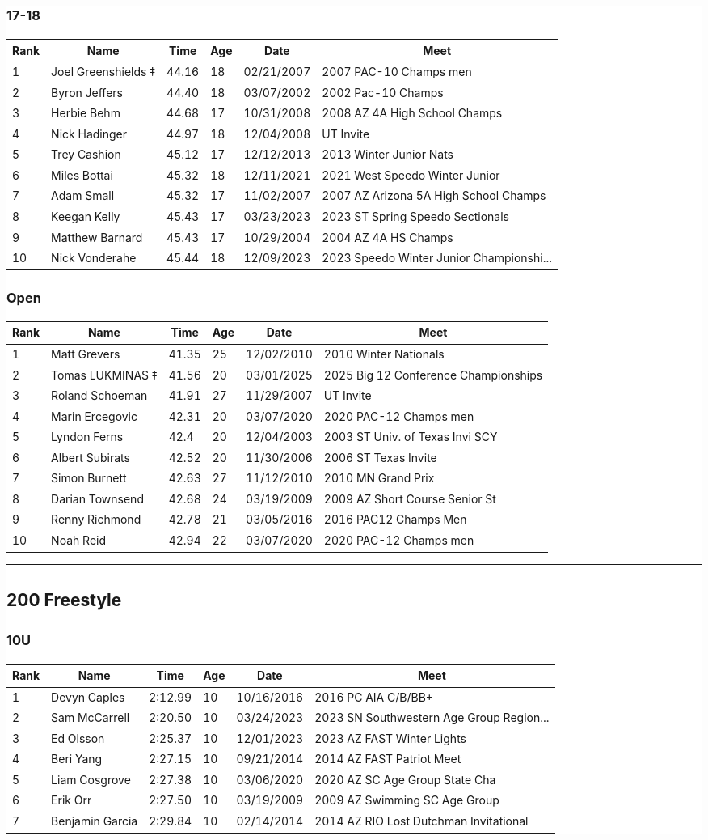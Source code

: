 ### 17-18

| Rank | Name | Time | Age | Date | Meet |
|------|------|------|-----|------|------|
| 1 | Joel Greenshields ‡ | 44.16 | 18 | 02/21/2007 | 2007 PAC-10 Champs men |
| 2 | Byron Jeffers | 44.40 | 18 | 03/07/2002 | 2002 Pac-10 Champs |
| 3 | Herbie Behm | 44.68 | 17 | 10/31/2008 | 2008 AZ 4A High School Champs |
| 4 | Nick Hadinger | 44.97 | 18 | 12/04/2008 | UT Invite |
| 5 | Trey Cashion | 45.12 | 17 | 12/12/2013 | 2013 Winter Junior Nats |
| 6 | Miles Bottai | 45.32 | 18 | 12/11/2021 | 2021 West Speedo Winter Junior |
| 7 | Adam Small | 45.32 | 17 | 11/02/2007 | 2007 AZ Arizona 5A High School Champs |
| 8 | Keegan Kelly | 45.43 | 17 | 03/23/2023 | 2023 ST Spring Speedo Sectionals |
| 9 | Matthew Barnard | 45.43 | 17 | 10/29/2004 | 2004 AZ 4A HS Champs |
| 10 | Nick Vonderahe | 45.44 | 18 | 12/09/2023 | 2023 Speedo Winter Junior Championshi... |

### Open

| Rank | Name | Time | Age | Date | Meet |
|------|------|------|-----|------|------|
| 1 | Matt Grevers | 41.35 | 25 | 12/02/2010 | 2010 Winter Nationals |
| 2 | Tomas LUKMINAS ‡ | 41.56 | 20 | 03/01/2025 | 2025 Big 12 Conference Championships |
| 3 | Roland Schoeman | 41.91 | 27 | 11/29/2007 | UT Invite |
| 4 | Marin Ercegovic | 42.31 | 20 | 03/07/2020 | 2020 PAC-12 Champs  men |
| 5 | Lyndon Ferns | 42.4 | 20 | 12/04/2003 | 2003  ST Univ. of Texas Invi SCY |
| 6 | Albert Subirats | 42.52 | 20 | 11/30/2006 | 2006 ST Texas Invite |
| 7 | Simon Burnett | 42.63 | 27 | 11/12/2010 | 2010 MN Grand Prix |
| 8 | Darian Townsend | 42.68 | 24 | 03/19/2009 | 2009 AZ Short Course Senior St |
| 9 | Renny Richmond | 42.78 | 21 | 03/05/2016 | 2016 PAC12 Champs Men |
| 10 | Noah Reid | 42.94 | 22 | 03/07/2020 | 2020 PAC-12 Champs  men |

---

## 200 Freestyle

### 10U

| Rank | Name | Time | Age | Date | Meet |
|------|------|------|-----|------|------|
| 1 | Devyn Caples | 2:12.99 | 10 | 10/16/2016 | 2016 PC AIA C/B/BB+ |
| 2 | Sam McCarrell | 2:20.50 | 10 | 03/24/2023 | 2023 SN Southwestern Age Group Region... |
| 3 | Ed Olsson | 2:25.37 | 10 | 12/01/2023 | 2023 AZ FAST Winter Lights |
| 4 | Beri Yang | 2:27.15 | 10 | 09/21/2014 | 2014 AZ FAST Patriot Meet  |
| 5 | Liam Cosgrove | 2:27.38 | 10 | 03/06/2020 | 2020 AZ SC Age Group State Cha |
| 6 | Erik Orr | 2:27.50 | 10 | 03/19/2009 | 2009 AZ Swimming SC Age Group |
| 7 | Benjamin Garcia | 2:29.84 | 10 | 02/14/2014 | 2014 AZ RIO Lost Dutchman Invitational |